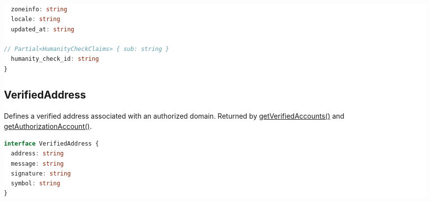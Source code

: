 ```typescript
  zoneinfo: string
  locale: string
  updated_at: string

// Partial<HumanityCheckClaims> { sub: string }
  humanity_check_id: string
}
```

## VerifiedAddress

Defines a verified address associated with an authorized domain. Returned by [getVerifiedAccounts()](#getverifiedaccounts) and [getAuthorizationAccount()](#getauthorizationaccount).

```typescript
interface VerifiedAddress {
  address: string
  message: string
  signature: string
  symbol: string
}
```
